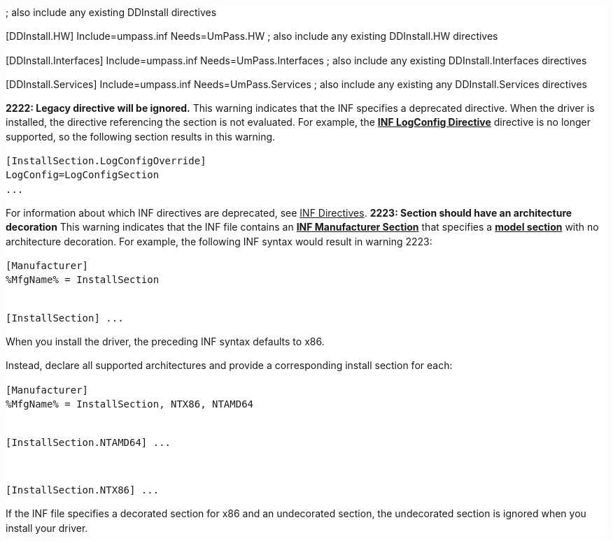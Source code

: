 ; also include any existing DDInstall directives

[DDInstall.HW]
Include=umpass.inf
Needs=UmPass.HW
; also include any existing DDInstall.HW directives

[DDInstall.Interfaces]
Include=umpass.inf
Needs=UmPass.Interfaces
; also include any existing DDInstall.Interfaces directives

[DDInstall.Services]
Include=umpass.inf
Needs=UmPass.Services
; also include any existing any DDInstall.Services directives
</pre>
</td>
</tr>
<tr>
<td><strong>2222: Legacy directive will be ignored.</strong></td>
<td>This warning indicates that the INF specifies a deprecated directive. When the driver is installed, the directive referencing the section is not evaluated. For example, the <a href="/windows-hardware/drivers/install/inf-logconfig-directive"><strong>INF LogConfig Directive</strong></a> directive is no longer supported, so the following section results in this warning.
<pre>
[InstallSection.LogConfigOverride]
LogConfig=LogConfigSection
...
</pre>
For information about which INF directives are deprecated, see <a href="/windows-hardware/drivers/install/inf-directives">INF Directives</a>.</td>
</tr>
<tr>
<td><strong>2223: Section should have an architecture decoration</strong></td>
<td>This warning indicates that the INF file contains an <a href="/windows-hardware/drivers/install/inf-manufacturer-section"><strong>INF Manufacturer Section</strong></a> that specifies a <a href="/windows-hardware/drivers/install/inf-models-section"><strong>model section</strong></a> with no architecture decoration. For example, the following INF syntax would result in warning 2223:
<pre>
[Manufacturer]
%MfgName% = InstallSection

[InstallSection]
...
</pre>
When you install the driver, the preceding INF syntax defaults to x86.
<p>Instead, declare all supported architectures and provide a corresponding install section for each:</p>
<pre>
[Manufacturer]
%MfgName% = InstallSection, NTX86, NTAMD64

[InstallSection.NTAMD64]
...

[InstallSection.NTX86]
...
</pre>
If the INF file specifies a decorated section for x86 and an undecorated section, the undecorated section is ignored when you install your driver.</td>
</tr>
</tbody>
</table>
